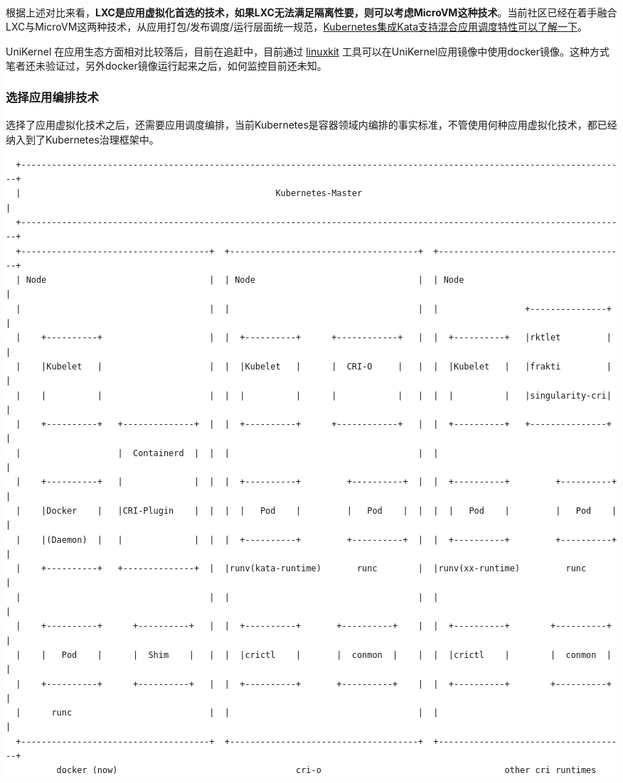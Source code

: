 根据上述对比来看，**LXC是应用虚拟化首选的技术，如果LXC无法满足隔离性要，则可以考虑MicroVM这种技术**。当前社区已经在着手融合LXC与MicroVM这两种技术，从应用打包/发布调度/运行层面统一规范，[Kubernetes集成Kata支持混合应用调度特性可以了解一下](/2019/07/02/虚拟机容器Kata架构.html)。

UniKernel 在应用生态方面相对比较落后，目前在追赶中，目前通过 [linuxkit](https://github.com/linuxkit/linuxkit/blob/master/docs/yaml.md) 工具可以在UniKernel应用镜像中使用docker镜像。这种方式笔者还未验证过，另外docker镜像运行起来之后，如何监控目前还未知。

### 选择应用编排技术

选择了应用虚拟化技术之后，还需要应用调度编排，当前Kubernetes是容器领域内编排的事实标准，不管使用何种应用虚拟化技术，都已经纳入到了Kubernetes治理框架中。

```
  +-----------------------------------------------------------------------------------------------------------------------+
  |                                                  Kubernetes-Master                                                    |
  +-----------------------------------------------------------------------------------------------------------------------+
  +-------------------------------------+  +-------------------------------------+  +-------------------------------------+
  | Node                                |  | Node                                |  | Node                                |
  |                                     |  |                                     |  |                 +---------------+   |
  |    +----------+                     |  |  +----------+      +------------+   |  |  +----------+   |rktlet         |   |
  |    |Kubelet   |                     |  |  |Kubelet   |      |  CRI-O     |   |  |  |Kubelet   |   |frakti         |   |
  |    |          |                     |  |  |          |      |            |   |  |  |          |   |singularity-cri|   |
  |    +----------+   +--------------+  |  |  +----------+      +------------+   |  |  +----------+   +---------------+   |
  |                   |  Containerd  |  |  |                                     |  |                                     |
  |    +----------+   |              |  |  |  +----------+         +----------+  |  |  +----------+         +----------+  |
  |    |Docker    |   |CRI-Plugin    |  |  |  |   Pod    |         |   Pod    |  |  |  |   Pod    |         |   Pod    |  |
  |    |(Daemon)  |   |              |  |  |  +----------+         +----------+  |  |  +----------+         +----------+  |
  |    +----------+   +--------------+  |  |runv(kata-runtime)       runc        |  |runv(xx-runtime)         runc        |
  |                                     |  |                                     |  |                                     |
  |    +----------+      +----------+   |  |  +----------+       +----------+    |  |  +----------+        +----------+   |
  |    |   Pod    |      |  Shim    |   |  |  |crictl    |       |  conmon  |    |  |  |crictl    |        |  conmon  |   |
  |    +----------+      +----------+   |  |  +----------+       +----------+    |  |  +----------+        +----------+   |
  |      runc                           |  |                                     |  |                                     |
  +-------------------------------------+  +-------------------------------------+  +-------------------------------------+
          docker (now)                                   cri-o                                    other cri runtimes
```
